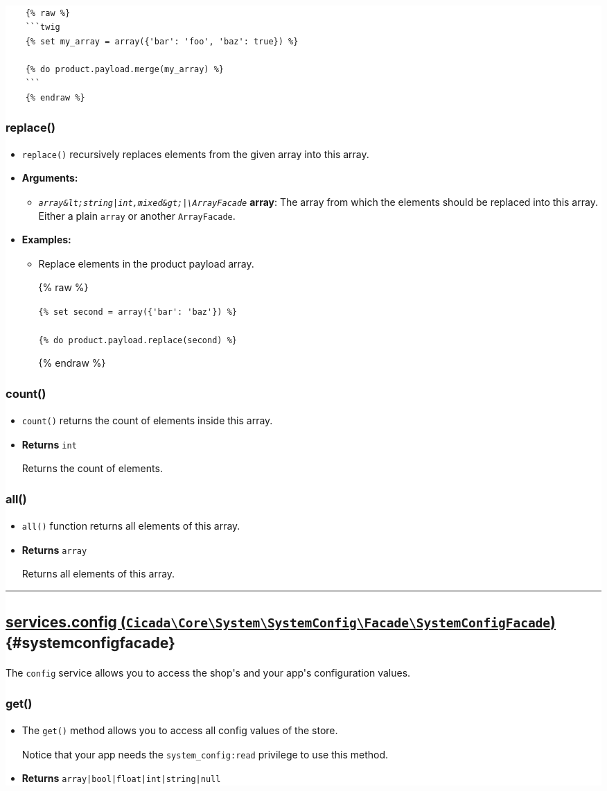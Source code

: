         {% raw %}
        ```twig
        {% set my_array = array({'bar': 'foo', 'baz': true}) %}
		
		{% do product.payload.merge(my_array) %}
        ```
        {% endraw %}
### replace()

* `replace()` recursively replaces elements from the given array into this array.

    
* **Arguments:**
    * *`array&lt;string|int,mixed&gt;|\ArrayFacade`* **array**: The array from which the elements should be replaced into this array. Either a plain `array` or another `ArrayFacade`.
* **Examples:**
    * Replace elements in the product payload array.

        {% raw %}
        ```twig
        {% set second = array({'bar': 'baz'}) %}
		
		{% do product.payload.replace(second) %}
        ```
        {% endraw %}
### count()

* `count()` returns the count of elements inside this array.

    
* **Returns** `int`

    Returns the count of elements.
### all()

* `all()` function returns all elements of this array.

    
* **Returns** `array`

    Returns all elements of this array.
_________
## [services.config (`Cicada\Core\System\SystemConfig\Facade\SystemConfigFacade`)](https://github.com/cicada-ag/cicada/blob/trunk/src/Core/System/SystemConfig/Facade/SystemConfigFacade.php) {#systemconfigfacade}

The `config` service allows you to access the shop's and your app's configuration values.


### get()

* The `get()` method allows you to access all config values of the store.

    Notice that your app needs the `system_config:read` privilege to use this method.
* **Returns** `array|bool|float|int|string|null`

